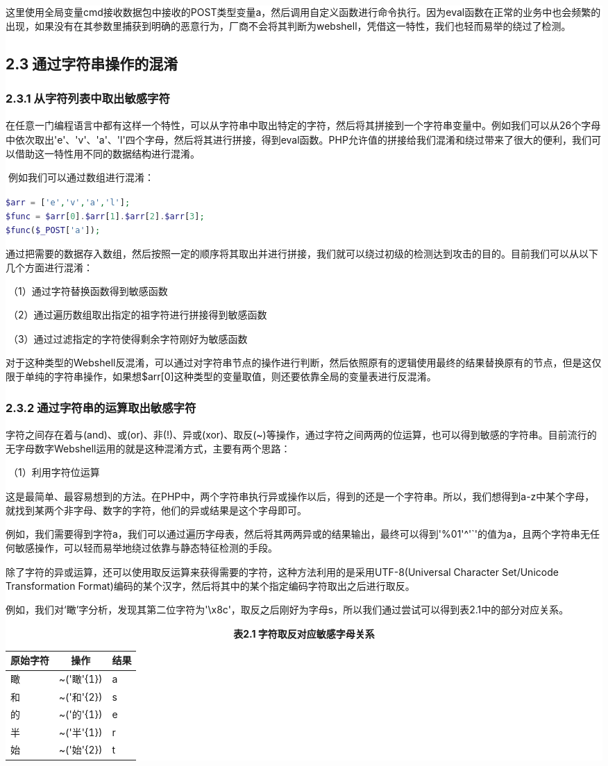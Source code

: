 ​        这里使用全局变量cmd接收数据包中接收的POST类型变量a，然后调用自定义函数进行命令执行。因为eval函数在正常的业务中也会频繁的出现，如果没有在其参数里捕获到明确的恶意行为，厂商不会将其判断为webshell，凭借这一特性，我们也轻而易举的绕过了检测。

## 2.3  通过字符串操作的混淆

### 2.3.1  从字符列表中取出敏感字符

​        在任意一门编程语言中都有这样一个特性，可以从字符串中取出特定的字符，然后将其拼接到一个字符串变量中。例如我们可以从26个字母中依次取出'e'、'v'、'a'、'l'四个字母，然后将其进行拼接，得到eval函数。PHP允许值的拼接给我们混淆和绕过带来了很大的便利，我们可以借助这一特性用不同的数据结构进行混淆。

​        例如我们可以通过数组进行混淆：

```php
$arr = ['e','v','a','l'];
$func = $arr[0].$arr[1].$arr[2].$arr[3];
$func($_POST['a']);
```

​        通过把需要的数据存入数组，然后按照一定的顺序将其取出并进行拼接，我们就可以绕过初级的检测达到攻击的目的。目前我们可以从以下几个方面进行混淆：

​        （1）通过字符替换函数得到敏感函数

​        （2）通过遍历数组取出指定的祖字符进行拼接得到敏感函数

​        （3）通过过滤指定的字符使得剩余字符刚好为敏感函数

​        对于这种类型的Webshell反混淆，可以通过对字符串节点的操作进行判断，然后依照原有的逻辑使用最终的结果替换原有的节点，但是这仅限于单纯的字符串操作，如果想$arr[0]这种类型的变量取值，则还要依靠全局的变量表进行反混淆。

### 2.3.2  通过字符串的运算取出敏感字符

​        字符之间存在着与(and)、或(or)、非(!)、异或(xor)、取反(~)等操作，通过字符之间两两的位运算，也可以得到敏感的字符串。目前流行的无字母数字Webshell运用的就是这种混淆方式，主要有两个思路：

​        （1）利用字符位运算

这是最简单、最容易想到的方法。在PHP中，两个字符串执行异或操作以后，得到的还是一个字符串。所以，我们想得到a-z中某个字母，就找到某两个非字母、数字的字符，他们的异或结果是这个字母即可。

例如，我们需要得到字符a，我们可以通过遍历字母表，然后将其两两异或的结果输出，最终可以得到'%01'^'`'的值为a，且两个字符串无任何敏感操作，可以轻而易举地绕过依靠与静态特征检测的手段。

除了字符的异或运算，还可以使用取反运算来获得需要的字符，这种方法利用的是采用UTF-8(Universal Character Set/Unicode Transformation Format)编码的某个汉字，然后将其中的某个指定编码字符取出之后进行取反。

例如，我们对‘瞰’字分析，发现其第二位字符为'\x8c'，取反之后刚好为字母s，所以我们通过尝试可以得到表2.1中的部分对应关系。

<center><strong>表2.1 字符取反对应敏感字母关系</strong></center>

| 原始字符 | 操作       | 结果 |
| -------- | ---------- | ---- |
| 瞰       | ~('瞰'{1}) | a    |
| 和       | ~('和'{2}) | s    |
| 的       | ~('的'{1}) | e    |
| 半       | ~('半'{1}) | r    |
| 始       | ~('始'{2}) | t    |
